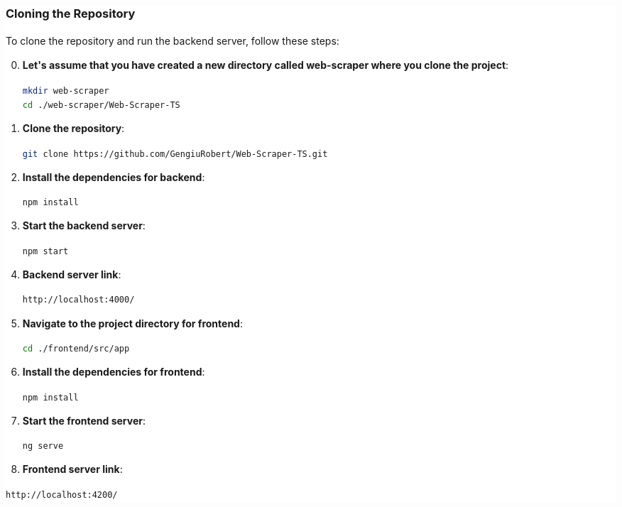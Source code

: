 
### Cloning the Repository

To clone the repository and run the backend server, follow these steps:

0. **Let's assume that you have created a new directory called web-scraper where you clone the project**:
    ```bash
    mkdir web-scraper
    cd ./web-scraper/Web-Scraper-TS
1. **Clone the repository**:
   ```bash
   git clone https://github.com/GengiuRobert/Web-Scraper-TS.git
2. **Install the dependencies for backend**:
   ```bash
   npm install
3. **Start the backend server**:
   ```bash
   npm start
4. **Backend server link**:
   ```bash
   http://localhost:4000/
5. **Navigate to the project directory for frontend**:
   ```bash
   cd ./frontend/src/app
6. **Install the dependencies for frontend**:
   ```bash
   npm install
7. **Start the frontend server**:
   ```bash
   ng serve
8.  **Frontend server link**:
   ```bash
   http://localhost:4200/
